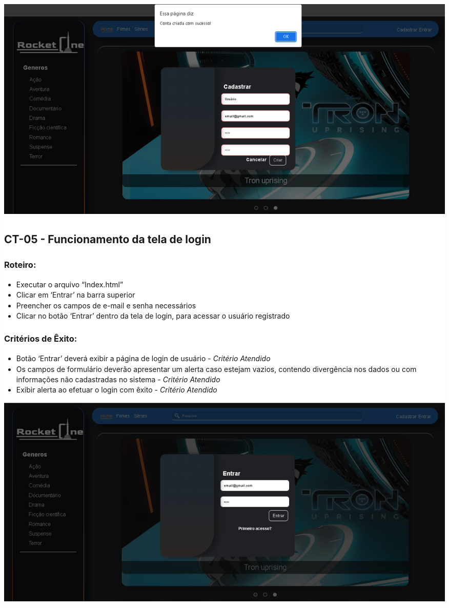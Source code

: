 <img src="./img/testes/CadastrarSucesso.png">
<br>

## CT-05 - Funcionamento da tela de login

### Roteiro:

- Executar o arquivo “Index.html”
- Clicar em ‘Entrar’ na barra superior
- Preencher os campos de e-mail e senha necessários
- Clicar no botão ‘Entrar’ dentro da tela de login, para acessar o usuário registrado

### Critérios de Êxito:

- Botão ‘Entrar’ deverá exibir a página de login de usuário - *Critério Atendido*
- Os campos de formulário deverão apresentar um alerta caso estejam vazios, contendo divergência nos dados ou com informações não cadastradas no sistema - *Critério Atendido*
- Exibir alerta ao efetuar o login com êxito - *Critério Atendido*

<img src="./img/testes/Login1.png">
<br>